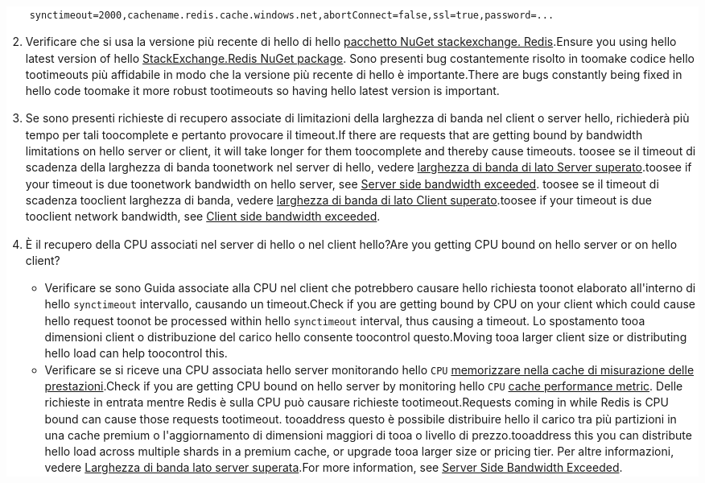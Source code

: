         synctimeout=2000,cachename.redis.cache.windows.net,abortConnect=false,ssl=true,password=...
2. <span data-ttu-id="8c0bb-272">Verificare che si usa la versione più recente di hello di hello [pacchetto NuGet stackexchange. Redis](https://www.nuget.org/packages/StackExchange.Redis/).</span><span class="sxs-lookup"><span data-stu-id="8c0bb-272">Ensure you using hello latest version of hello [StackExchange.Redis NuGet package](https://www.nuget.org/packages/StackExchange.Redis/).</span></span> <span data-ttu-id="8c0bb-273">Sono presenti bug costantemente risolto in toomake codice hello tootimeouts più affidabile in modo che la versione più recente di hello è importante.</span><span class="sxs-lookup"><span data-stu-id="8c0bb-273">There are bugs constantly being fixed in hello code toomake it more robust tootimeouts so having hello latest version is important.</span></span>
3. <span data-ttu-id="8c0bb-274">Se sono presenti richieste di recupero associate di limitazioni della larghezza di banda nel client o server hello, richiederà più tempo per tali toocomplete e pertanto provocare il timeout.</span><span class="sxs-lookup"><span data-stu-id="8c0bb-274">If there are requests that are getting bound by bandwidth limitations on hello server or client, it will take longer for them toocomplete and thereby cause timeouts.</span></span> <span data-ttu-id="8c0bb-275">toosee se il timeout di scadenza della larghezza di banda toonetwork nel server di hello, vedere [larghezza di banda di lato Server superato](#server-side-bandwidth-exceeded).</span><span class="sxs-lookup"><span data-stu-id="8c0bb-275">toosee if your timeout is due toonetwork bandwidth on hello server, see [Server side bandwidth exceeded](#server-side-bandwidth-exceeded).</span></span> <span data-ttu-id="8c0bb-276">toosee se il timeout di scadenza tooclient larghezza di banda, vedere [larghezza di banda di lato Client superato](#client-side-bandwidth-exceeded).</span><span class="sxs-lookup"><span data-stu-id="8c0bb-276">toosee if your timeout is due tooclient network bandwidth, see [Client side bandwidth exceeded](#client-side-bandwidth-exceeded).</span></span>
4. <span data-ttu-id="8c0bb-277">È il recupero della CPU associati nel server di hello o nel client hello?</span><span class="sxs-lookup"><span data-stu-id="8c0bb-277">Are you getting CPU bound on hello server or on hello client?</span></span>
   
   * <span data-ttu-id="8c0bb-278">Verificare se sono Guida associate alla CPU nel client che potrebbero causare hello richiesta toonot elaborato all'interno di hello `synctimeout` intervallo, causando un timeout.</span><span class="sxs-lookup"><span data-stu-id="8c0bb-278">Check if you are getting bound by CPU on your client which could cause hello request toonot be processed within hello `synctimeout` interval, thus causing a timeout.</span></span> <span data-ttu-id="8c0bb-279">Lo spostamento tooa dimensioni client o distribuzione del carico hello consente toocontrol questo.</span><span class="sxs-lookup"><span data-stu-id="8c0bb-279">Moving tooa larger client size or distributing hello load can help toocontrol this.</span></span> 
   * <span data-ttu-id="8c0bb-280">Verificare se si riceve una CPU associata hello server monitorando hello `CPU` [memorizzare nella cache di misurazione delle prestazioni](cache-how-to-monitor.md#available-metrics-and-reporting-intervals).</span><span class="sxs-lookup"><span data-stu-id="8c0bb-280">Check if you are getting CPU bound on hello server by monitoring hello `CPU` [cache performance metric](cache-how-to-monitor.md#available-metrics-and-reporting-intervals).</span></span> <span data-ttu-id="8c0bb-281">Delle richieste in entrata mentre Redis è sulla CPU può causare richieste tootimeout.</span><span class="sxs-lookup"><span data-stu-id="8c0bb-281">Requests coming in while Redis is CPU bound can cause those requests tootimeout.</span></span> <span data-ttu-id="8c0bb-282">tooaddress questo è possibile distribuire hello il carico tra più partizioni in una cache premium o l'aggiornamento di dimensioni maggiori di tooa o livello di prezzo.</span><span class="sxs-lookup"><span data-stu-id="8c0bb-282">tooaddress this you can distribute hello load across multiple shards in a premium cache, or upgrade tooa larger size or pricing tier.</span></span> <span data-ttu-id="8c0bb-283">Per altre informazioni, vedere [Larghezza di banda lato server superata](#server-side-bandwidth-exceeded).</span><span class="sxs-lookup"><span data-stu-id="8c0bb-283">For more information, see [Server Side Bandwidth Exceeded](#server-side-bandwidth-exceeded).</span></span>
